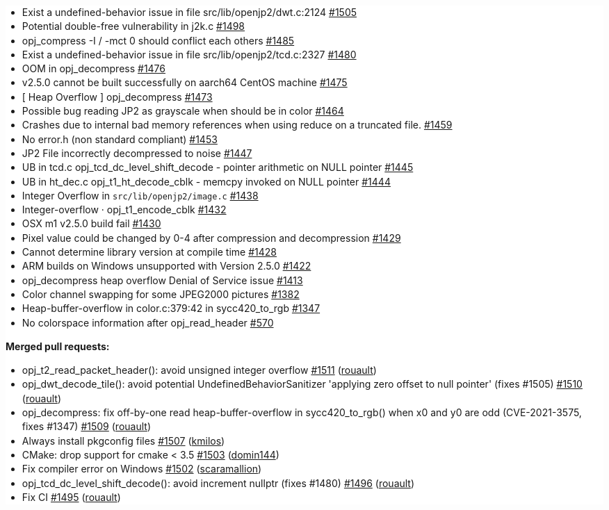 - Exist a undefined-behavior issue in file src/lib/openjp2/dwt.c:2124 [\#1505](https://github.com/uclouvain/openjpeg/issues/1505)
- Potential double-free vulnerability in j2k.c [\#1498](https://github.com/uclouvain/openjpeg/issues/1498)
- opj\_compress -I / -mct 0 should conflict each others [\#1485](https://github.com/uclouvain/openjpeg/issues/1485)
- Exist a undefined-behavior issue in file src/lib/openjp2/tcd.c:2327 [\#1480](https://github.com/uclouvain/openjpeg/issues/1480)
- OOM in opj\_decompress [\#1476](https://github.com/uclouvain/openjpeg/issues/1476)
- v2.5.0 cannot be built successfully on aarch64 CentOS machine [\#1475](https://github.com/uclouvain/openjpeg/issues/1475)
- \[ Heap Overflow \] opj\_decompress [\#1473](https://github.com/uclouvain/openjpeg/issues/1473)
- Possible bug reading JP2 as grayscale when should be in color [\#1464](https://github.com/uclouvain/openjpeg/issues/1464)
- Crashes due to internal bad memory references when using reduce on a truncated file. [\#1459](https://github.com/uclouvain/openjpeg/issues/1459)
- No error.h \(non standard compliant\) [\#1453](https://github.com/uclouvain/openjpeg/issues/1453)
- JP2 File incorrectly decompressed to noise [\#1447](https://github.com/uclouvain/openjpeg/issues/1447)
- UB in tcd.c opj\_tcd\_dc\_level\_shift\_decode - pointer arithmetic on NULL pointer [\#1445](https://github.com/uclouvain/openjpeg/issues/1445)
- UB in ht\_dec.c opj\_t1\_ht\_decode\_cblk - memcpy invoked on NULL pointer [\#1444](https://github.com/uclouvain/openjpeg/issues/1444)
- Integer Overflow in `src/lib/openjp2/image.c` [\#1438](https://github.com/uclouvain/openjpeg/issues/1438)
- Integer-overflow · opj\_t1\_encode\_cblk  [\#1432](https://github.com/uclouvain/openjpeg/issues/1432)
- OSX m1 v2.5.0 build fail [\#1430](https://github.com/uclouvain/openjpeg/issues/1430)
- Pixel value could be changed by 0-4 after compression and decompression [\#1429](https://github.com/uclouvain/openjpeg/issues/1429)
- Cannot determine library version at compile time [\#1428](https://github.com/uclouvain/openjpeg/issues/1428)
- ARM builds on Windows unsupported with Version 2.5.0 [\#1422](https://github.com/uclouvain/openjpeg/issues/1422)
- opj\_decompress heap overflow Denial of Service issue [\#1413](https://github.com/uclouvain/openjpeg/issues/1413)
- Color channel swapping for some JPEG2000 pictures [\#1382](https://github.com/uclouvain/openjpeg/issues/1382)
- Heap-buffer-overflow in color.c:379:42 in sycc420\_to\_rgb [\#1347](https://github.com/uclouvain/openjpeg/issues/1347)
- No colorspace information after opj\_read\_header [\#570](https://github.com/uclouvain/openjpeg/issues/570)

**Merged pull requests:**

- opj\_t2\_read\_packet\_header\(\): avoid unsigned integer overflow [\#1511](https://github.com/uclouvain/openjpeg/pull/1511) ([rouault](https://github.com/rouault))
- opj\_dwt\_decode\_tile\(\): avoid potential UndefinedBehaviorSanitizer 'applying zero offset to null pointer' \(fixes \#1505\) [\#1510](https://github.com/uclouvain/openjpeg/pull/1510) ([rouault](https://github.com/rouault))
- opj\_decompress: fix off-by-one read heap-buffer-overflow in sycc420\_to\_rgb\(\) when x0 and y0 are odd \(CVE-2021-3575, fixes \#1347\) [\#1509](https://github.com/uclouvain/openjpeg/pull/1509) ([rouault](https://github.com/rouault))
- Always install pkgconfig files [\#1507](https://github.com/uclouvain/openjpeg/pull/1507) ([kmilos](https://github.com/kmilos))
- CMake: drop support for cmake \< 3.5 [\#1503](https://github.com/uclouvain/openjpeg/pull/1503) ([domin144](https://github.com/domin144))
- Fix compiler error on Windows [\#1502](https://github.com/uclouvain/openjpeg/pull/1502) ([scaramallion](https://github.com/scaramallion))
- opj\_tcd\_dc\_level\_shift\_decode\(\): avoid increment nullptr \(fixes \#1480\) [\#1496](https://github.com/uclouvain/openjpeg/pull/1496) ([rouault](https://github.com/rouault))
- Fix CI [\#1495](https://github.com/uclouvain/openjpeg/pull/1495) ([rouault](https://github.com/rouault))